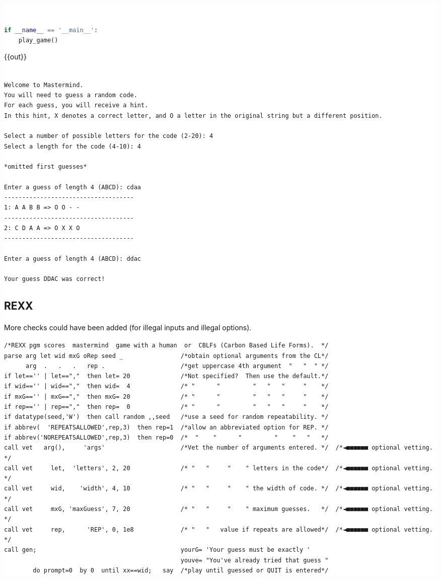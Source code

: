 ```python


if __name__ == '__main__':
    play_game()


```

{{out}}

```txt

Welcome to Mastermind.
You will need to guess a random code.
For each guess, you will receive a hint.
In this hint, X denotes a correct letter, and O a letter in the original string but a different position.

Select a number of possible letters for the code (2-20): 4
Select a length for the code (4-10): 4

*omitted first guesses*

Enter a guess of length 4 (ABCD): cdaa
------------------------------------
1: A A B B => O O - -
------------------------------------
2: C D A A => O X X O
------------------------------------

Enter a guess of length 4 (ABCD): ddac

Your guess DDAC was correct!

```



## REXX

More checks could have been added   (for illegal inputs and illegal options).

```rexx
/*REXX pgm scores  mastermind  game with a human  or  CBLFs (Carbon Based Life Forms).  */
parse arg let wid mxG oRep seed _                /*obtain optional arguments from the CL*/
      arg  .   .   .   rep .                     /*get uppercase 4th argument  "   "  " */
if let=='' | let==","  then let= 20              /*Not specified?  Then use the default.*/
if wid=='' | wid==","  then wid=  4              /* "      "         "   "   "     "    */
if mxG=='' | mxG==","  then mxG= 20              /* "      "         "   "   "     "    */
if rep=='' | rep==","  then rep=  0              /* "      "         "   "   "     "    */
if datatype(seed,'W')  then call random ,,seed   /*use a seed for random repeatability. */
if abbrev(  'REPEATSALLOWED',rep,3)  then rep=1  /*allow an abbreviated option for REP. */
if abbrev('NOREPEATSALLOWED',rep,3)  then rep=0  /*  "    "      "         "    "   "   */
call vet   arg(),     'args'                     /*Vet the number of arguments entered. */  /*◄■■■■■■ optional vetting.*/
call vet     let,  'letters', 2, 20              /* "   "     "    " letters in the code*/  /*◄■■■■■■ optional vetting.*/
call vet     wid,    'width', 4, 10              /* "   "     "    " the width of code. */  /*◄■■■■■■ optional vetting.*/
call vet     mxG, 'maxGuess', 7, 20              /* "   "     "    " maximum guesses.   */  /*◄■■■■■■ optional vetting.*/
call vet     rep,      'REP', 0, 1e8             /* "   "   value if repeats are allowed*/  /*◄■■■■■■ optional vetting.*/
call gen;                                        yourG= 'Your guess must be exactly '
                                                 youve= "You've already tried that guess "
        do prompt=0  by 0  until xx==wid;   say  /*play until guessed or QUIT is entered*/
```